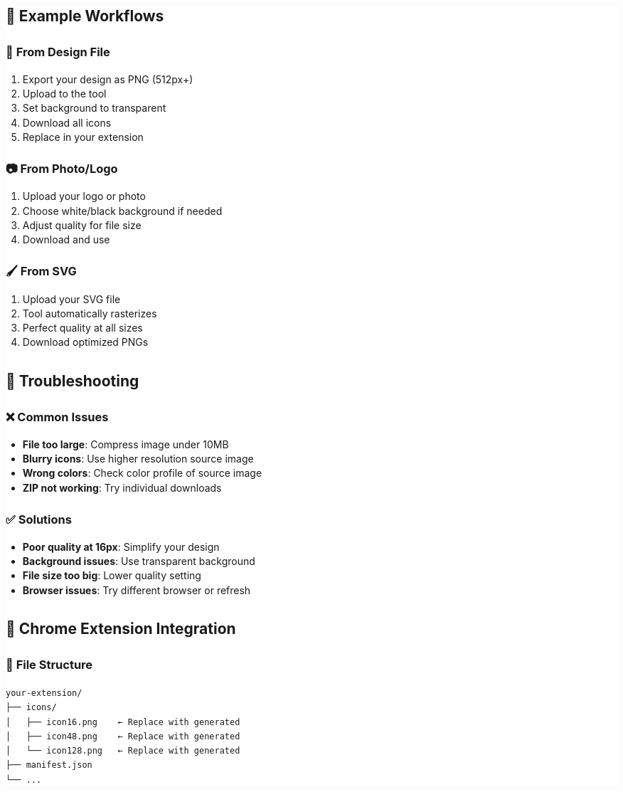 ## 🎪 Example Workflows

### 🎨 **From Design File**
1. Export your design as PNG (512px+)
2. Upload to the tool
3. Set background to transparent
4. Download all icons
5. Replace in your extension

### 📷 **From Photo/Logo**
1. Upload your logo or photo
2. Choose white/black background if needed
3. Adjust quality for file size
4. Download and use

### 🖌️ **From SVG**
1. Upload your SVG file
2. Tool automatically rasterizes
3. Perfect quality at all sizes
4. Download optimized PNGs

## 🚨 Troubleshooting

### ❌ **Common Issues**
- **File too large**: Compress image under 10MB
- **Blurry icons**: Use higher resolution source image
- **Wrong colors**: Check color profile of source image
- **ZIP not working**: Try individual downloads

### ✅ **Solutions**
- **Poor quality at 16px**: Simplify your design
- **Background issues**: Use transparent background
- **File size too big**: Lower quality setting
- **Browser issues**: Try different browser or refresh

## 🎯 Chrome Extension Integration

### 📁 **File Structure**
```
your-extension/
├── icons/
│   ├── icon16.png    ← Replace with generated
│   ├── icon48.png    ← Replace with generated
│   └── icon128.png   ← Replace with generated
├── manifest.json
└── ...
```
